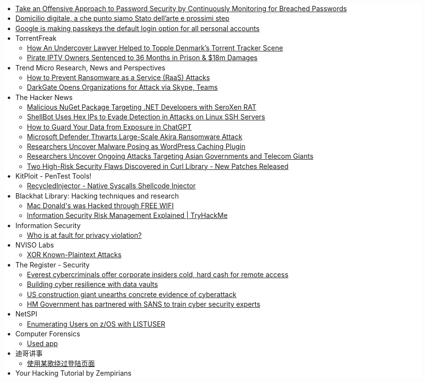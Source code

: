   - [Take an Offensive Approach to Password Security by Continuously Monitoring for Breached Passwords](https://thehackernews.com/2023/10/take-offensive-approach-to-password.html)
  - [Domicilio digitale, a che punto siamo Stato dell’arte e prossimi step](https://www.agendadigitale.eu/cittadinanza-digitale/domicilio-digitale-a-che-punto-siamo-stato-dellarte-e-prossimi-step/)
  - [Google is making passkeys the default login option for all personal accounts](https://www.zdnet.com/article/google-is-making-passkeys-the-default-login-for-all-personal-accounts/)
- TorrentFreak
  - [How An Undercover Lawyer Helped to Topple Denmark’s Torrent Tracker Scene](https://torrentfreak.com/how-an-undercover-lawyer-helped-to-topple-denmarks-torrent-tracker-scene-231012/)
  - [Pirate IPTV Owners Sentenced to 36 Months in Prison & $18m Damages](https://torrentfreak.com/pirate-iptv-owners-sentenced-to-36-months-in-prison-18m-damages-231012/)
- Trend Micro Research, News and Perspectives
  - [How to Prevent Ransomware as a Service (RaaS) Attacks](https://www.trendmicro.com/en_us/ciso/22/i/prevent-ransomware-as-a-service-raas-attacks.html)
  - [DarkGate Opens Organizations for Attack via Skype, Teams](https://www.trendmicro.com/en_us/research/23/j/darkgate-opens-organizations-for-attack-via-skype-teams.html)
- The Hacker News
  - [Malicious NuGet Package Targeting .NET Developers with SeroXen RAT](https://thehackernews.com/2023/10/malicious-nuget-package-targeting-net.html)
  - [ShellBot Uses Hex IPs to Evade Detection in Attacks on Linux SSH Servers](https://thehackernews.com/2023/10/shellbot-uses-hex-ips-to-evade.html)
  - [How to Guard Your Data from Exposure in ChatGPT](https://thehackernews.com/2023/10/how-to-guard-your-data-from-exposure-in.html)
  - [Microsoft Defender Thwarts Large-Scale Akira Ransomware Attack](https://thehackernews.com/2023/10/microsoft-defender-thwarts-akira.html)
  - [Researchers Uncover Malware Posing as WordPress Caching Plugin](https://thehackernews.com/2023/10/researchers-uncover-malware-posing-as.html)
  - [Researchers Uncover Ongoing Attacks Targeting Asian Governments and Telecom Giants](https://thehackernews.com/2023/10/researchers-uncover-ongoing.html)
  - [Two High-Risk Security Flaws Discovered in Curl Library - New Patches Released](https://thehackernews.com/2023/10/two-high-risk-security-flaws-discovered.html)
- KitPloit - PenTest Tools!
  - [RecycledInjector - Native Syscalls Shellcode Injector](http://www.kitploit.com/2023/10/recycledinjector-native-syscalls.html)
- Blackhat Library: Hacking techniques and research
  - [Mac Donald's was Hacked through FREE WIFI](https://www.reddit.com/r/blackhat/comments/1767639/mac_donalds_was_hacked_through_free_wifi/)
  - [Information Security Risk Management Explained | TryHackMe](https://www.reddit.com/r/blackhat/comments/1766c9s/information_security_risk_management_explained/)
- Information Security
  - [Who is at fault for privacy violation?](https://www.reddit.com/r/Information_Security/comments/17650gp/who_is_at_fault_for_privacy_violation/)
- NVISO Labs
  - [XOR Known-Plaintext Attacks](https://blog.nviso.eu/2023/10/12/xor-known-plaintext-attacks/)
- The Register - Security
  - [Everest cybercriminals offer corporate insiders cold, hard cash for remote access](https://go.theregister.com/feed/www.theregister.com/2023/10/12/everest_courting_corporate_insiders/)
  - [Building cyber resilience with data vaults](https://go.theregister.com/feed/www.theregister.com/2023/10/12/building_cyber_resilience_with_data/)
  - [US construction giant unearths concrete evidence of cyberattack](https://go.theregister.com/feed/www.theregister.com/2023/10/12/simpson_manufacturing_security_incident/)
  - [HM Government has partnered with SANS to train cyber security experts](https://go.theregister.com/feed/www.theregister.com/2023/10/12/hm_government_has_partnered_with/)
- NetSPI
  - [Enumerating Users on z/OS with LISTUSER](https://www.netspi.com/blog/technical/mainframe-penetration-testing/enumerating-users-on-z-os-with-listuser/)
- Computer Forensics
  - [Used app](https://www.reddit.com/r/computerforensics/comments/1767rt6/used_app/)
- 迪哥讲事
  - [使用某歌绕过登陆页面](https://mp.weixin.qq.com/s?__biz=MzIzMTIzNTM0MA==&mid=2247492242&idx=1&sn=2203018bf676194d246b4d02bc5a6e0f&chksm=e8a5e8f1dfd261e7f11b96e3246719da7f2215432890b56ed1f88cd1b0149b03367da2f37b4c&scene=58&subscene=0#rd)
- Your Hacking Tutorial by Zempirians